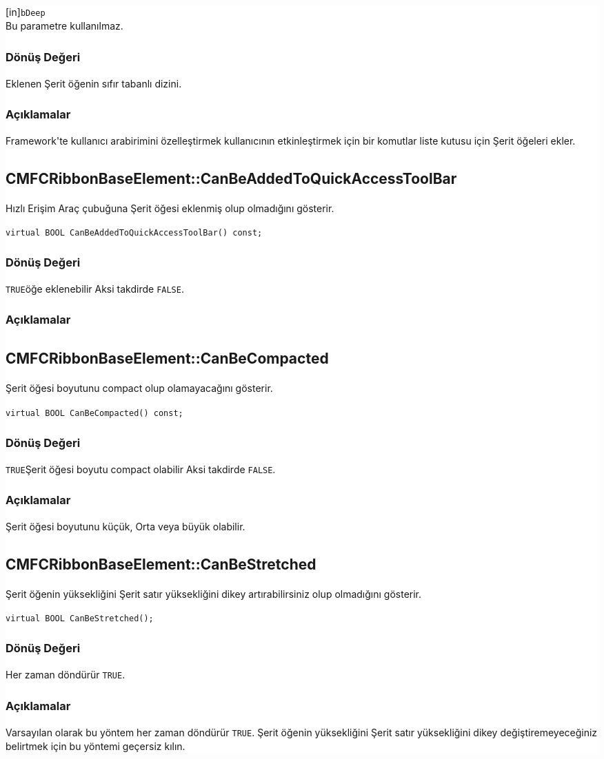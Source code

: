  [in]`bDeep`  
 Bu parametre kullanılmaz.  
  
### <a name="return-value"></a>Dönüş Değeri  
 Eklenen Şerit öğenin sıfır tabanlı dizini.  
  
### <a name="remarks"></a>Açıklamalar  
 Framework'te kullanıcı arabirimini özelleştirmek kullanıcının etkinleştirmek için bir komutlar liste kutusu için Şerit öğeleri ekler.  
  
##  <a name="canbeaddedtoquickaccesstoolbar"></a>CMFCRibbonBaseElement::CanBeAddedToQuickAccessToolBar  
 Hızlı Erişim Araç çubuğuna Şerit öğesi eklenmiş olup olmadığını gösterir.  
  
```  
virtual BOOL CanBeAddedToQuickAccessToolBar() const;  
```  
  
### <a name="return-value"></a>Dönüş Değeri  
 `TRUE`öğe eklenebilir Aksi takdirde `FALSE`.  
  
### <a name="remarks"></a>Açıklamalar  
  
##  <a name="canbecompacted"></a>CMFCRibbonBaseElement::CanBeCompacted  
 Şerit öğesi boyutunu compact olup olamayacağını gösterir.  
  
```  
virtual BOOL CanBeCompacted() const;  
```  
  
### <a name="return-value"></a>Dönüş Değeri  
 `TRUE`Şerit öğesi boyutu compact olabilir Aksi takdirde `FALSE`.  
  
### <a name="remarks"></a>Açıklamalar  
 Şerit öğesi boyutunu küçük, Orta veya büyük olabilir.  
  
##  <a name="canbestretched"></a>CMFCRibbonBaseElement::CanBeStretched  
 Şerit öğenin yüksekliğini Şerit satır yüksekliğini dikey artırabilirsiniz olup olmadığını gösterir.  
  
```  
virtual BOOL CanBeStretched();
```  
  
### <a name="return-value"></a>Dönüş Değeri  
 Her zaman döndürür `TRUE`.  
  
### <a name="remarks"></a>Açıklamalar  
 Varsayılan olarak bu yöntem her zaman döndürür `TRUE`. Şerit öğenin yüksekliğini Şerit satır yüksekliğini dikey değiştiremeyeceğiniz belirtmek için bu yöntemi geçersiz kılın.  
  